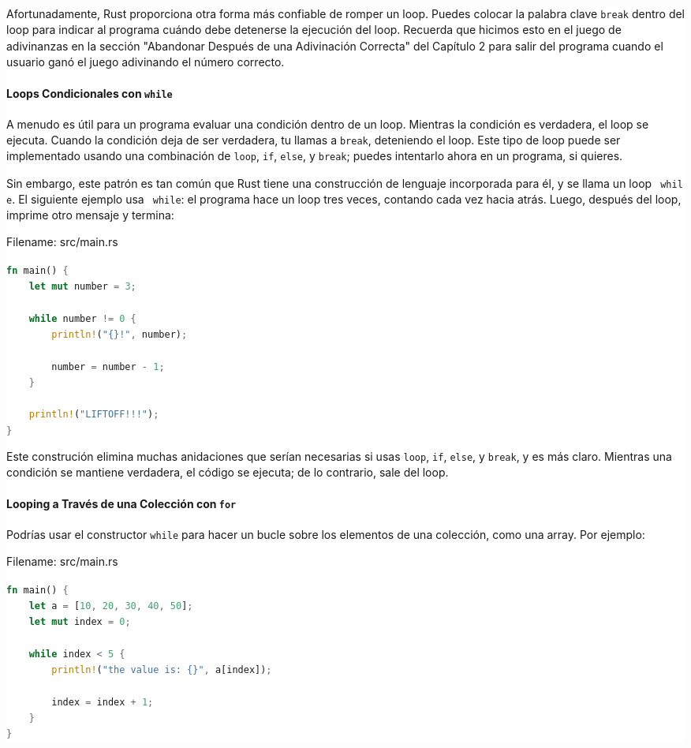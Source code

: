 Afortunadamente, Rust proporciona otra forma más confiable de romper un loop.
Puedes colocar la palabra clave `break` dentro del loop para indicar al programa cuándo 
debe detenerse la ejecución del loop. Recuerda que hicimos esto en el juego de adivinanzas en la
sección "Abandonar Después de una Adivinación Correcta" del Capítulo 2 para salir del
programa cuando el usuario ganó el juego adivinando el número correcto.

#### Loops Condicionales con `while`

A menudo es útil para un programa evaluar una condición dentro de un loop. Mientras
la condición es verdadera, el loop se ejecuta. Cuando la condición deja de ser verdadera, tu
llamas a `break`, deteniendo el loop. Este tipo de loop puede ser implementado usando una
combinación de `loop`, `if`, `else`, y `break`; puedes intentarlo ahora en un
programa, si quieres.

Sin embargo, este patrón es tan común que Rust tiene una construcción de lenguaje
incorporada para él, y se llama un loop ` while`. El siguiente ejemplo usa ` while`:
el programa hace un loop tres veces, contando cada vez hacia atrás. Luego, después del loop, 
imprime otro mensaje y termina:

<span class="filename">Filename: src/main.rs</span>

```rust
fn main() {
    let mut number = 3;

    while number != 0 {
        println!("{}!", number);

        number = number - 1;
    }

    println!("LIFTOFF!!!");
}
```

Este construción elimina muchas anidaciones que serían necesarias si usas
`loop`, `if`, `else`, y `break`, y es más claro. Mientras una condición se mantiene
verdadera, el código se ejecuta; de lo contrario, sale del loop.

#### Looping a Través de una Colección con `for`

Podrías usar el constructor `while` para hacer un bucle sobre los elementos de una colección,
como una array. Por ejemplo:

<span class="filename">Filename: src/main.rs</span>

```rust
fn main() {
    let a = [10, 20, 30, 40, 50];
    let mut index = 0;

    while index < 5 {
        println!("the value is: {}", a[index]);

        index = index + 1;
    }
}
```
